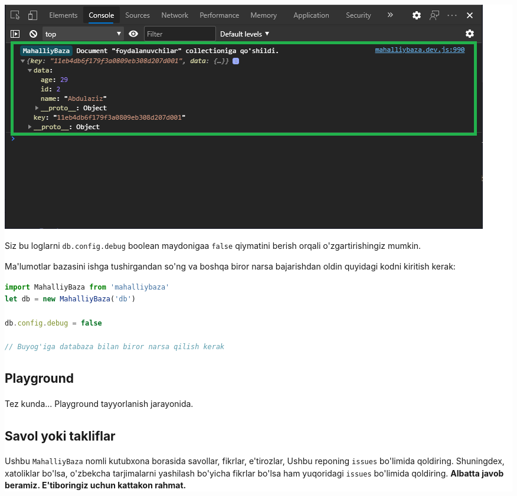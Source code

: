 ![Consoleda chiqadigan loglar](images/console-loglar.png)

Siz bu loglarni `db.config.debug` boolean maydonigaa `false` qiymatini berish orqali o'zgartirishingiz mumkin.

Ma'lumotlar bazasini ishga tushirgandan so'ng va boshqa biror narsa bajarishdan oldin quyidagi kodni kiritish kerak:

```javascript
import MahalliyBaza from 'mahalliybaza'
let db = new MahalliyBaza('db')

db.config.debug = false

// Buyog'iga databaza bilan biror narsa qilish kerak
```




## Playground

Tez kunda... Playground tayyorlanish jarayonida.






## Savol yoki takliflar
Ushbu `MahalliyBaza` nomli kutubxona borasida savollar, fikrlar, e'tirozlar, Ushbu reponing `issues` bo'limida qoldiring. Shuningdex, xatoliklar bo'lsa, o'zbekcha tarjimalarni yashilash bo'yicha fikrlar bo'lsa ham yuqoridagi `issues` bo'limida qoldiring.
**Albatta javob beramiz. E'tiboringiz uchun kattakon rahmat.**